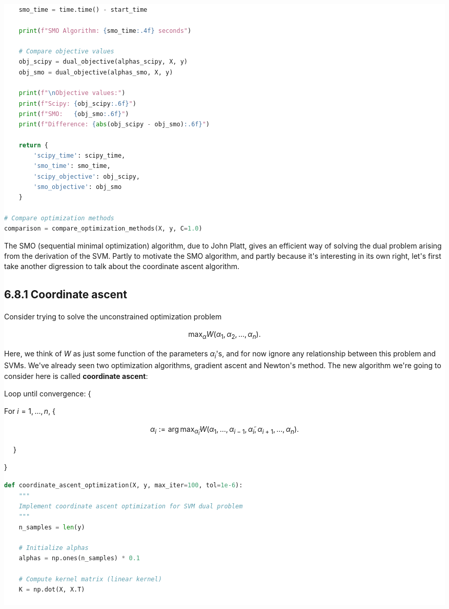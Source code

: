 ```python
    smo_time = time.time() - start_time
    
    print(f"SMO Algorithm: {smo_time:.4f} seconds")
    
    # Compare objective values
    obj_scipy = dual_objective(alphas_scipy, X, y)
    obj_smo = dual_objective(alphas_smo, X, y)
    
    print(f"\nObjective values:")
    print(f"Scipy: {obj_scipy:.6f}")
    print(f"SMO:   {obj_smo:.6f}")
    print(f"Difference: {abs(obj_scipy - obj_smo):.6f}")
    
    return {
        'scipy_time': scipy_time,
        'smo_time': smo_time,
        'scipy_objective': obj_scipy,
        'smo_objective': obj_smo
    }

# Compare optimization methods
comparison = compare_optimization_methods(X, y, C=1.0)
```

The SMO (sequential minimal optimization) algorithm, due to John Platt, gives an efficient way of solving the dual problem arising from the derivation of the SVM. Partly to motivate the SMO algorithm, and partly because it's interesting in its own right, let's first take another digression to talk about the coordinate ascent algorithm.

## 6.8.1 Coordinate ascent

Consider trying to solve the unconstrained optimization problem

```math
\max_{\alpha} W(\alpha_1, \alpha_2, \ldots, \alpha_n).
```

Here, we think of $W$ as just some function of the parameters $\alpha_i$'s, and for now ignore any relationship between this problem and SVMs. We've already seen two optimization algorithms, gradient ascent and Newton's method. The new algorithm we're going to consider here is called **coordinate ascent**:

Loop until convergence:  {

For $i = 1, \ldots, n$,  {

```math
  \alpha_i := \arg\max_{\tilde{\alpha}_i} W(\alpha_1, \ldots, \alpha_{i-1}, \tilde{\alpha}_i, \alpha_{i+1}, \ldots, \alpha_n).
```
  }

}

```python
def coordinate_ascent_optimization(X, y, max_iter=100, tol=1e-6):
    """
    Implement coordinate ascent optimization for SVM dual problem
    """
    n_samples = len(y)
    
    # Initialize alphas
    alphas = np.ones(n_samples) * 0.1
    
    # Compute kernel matrix (linear kernel)
    K = np.dot(X, X.T)
    
```